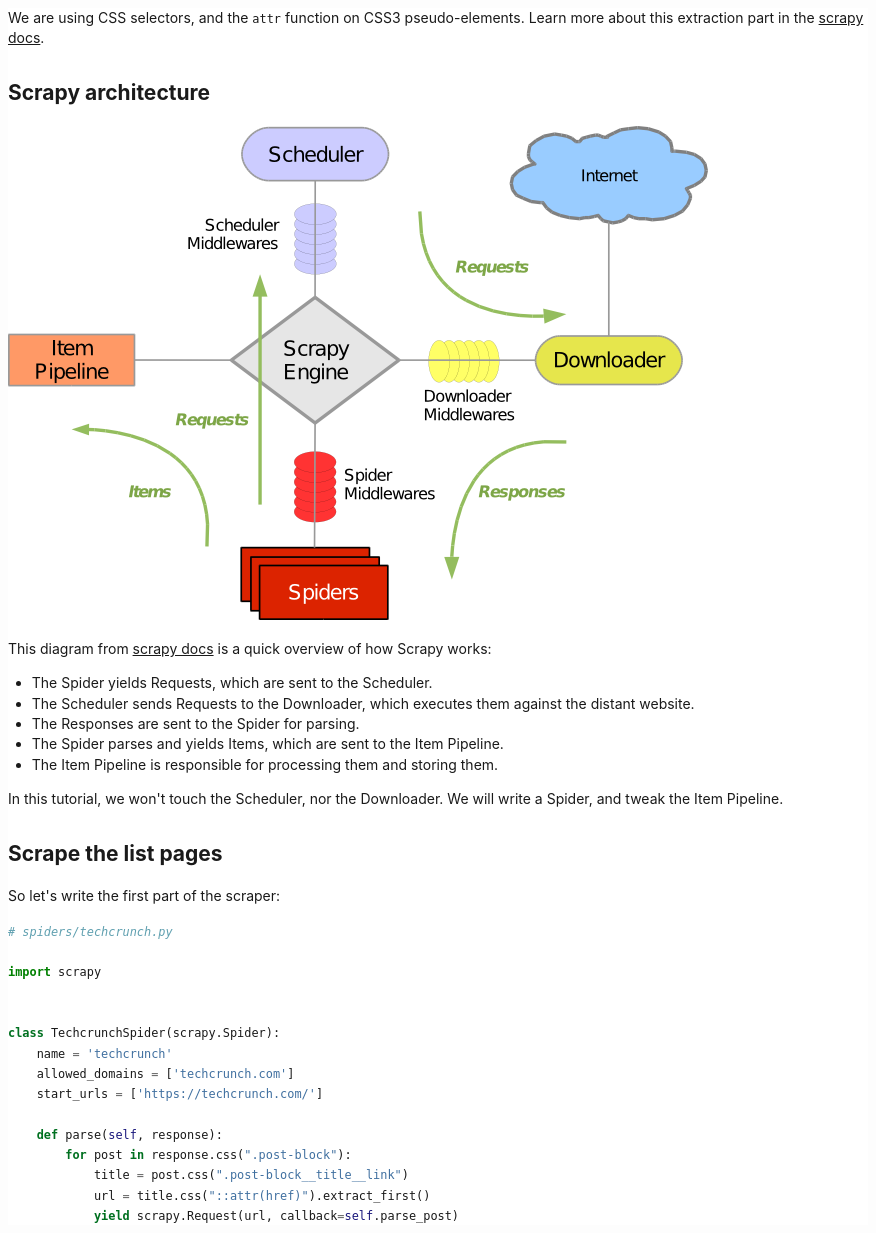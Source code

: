 We are using CSS selectors, and the `attr` function on CSS3 pseudo-elements.
Learn more about this extraction part in the [scrapy docs](https://doc.scrapy.org/en/latest/topics/selectors.html).

## Scrapy architecture

![scrapy architecture](/images/scrapy_architecture.png)

This diagram  from [scrapy docs](https://doc.scrapy.org/en/0.10.3/topics/architecture.html) is a quick overview of how Scrapy works:
- The Spider yields Requests, which are sent to the Scheduler.
- The Scheduler sends Requests to the Downloader, which executes them against the distant website.
- The Responses are sent to the Spider for parsing.
- The Spider parses and yields Items, which are sent to the Item Pipeline.
- The Item Pipeline is responsible for processing them and storing them.

In this tutorial, we won't touch the Scheduler, nor the Downloader.
We will write a Spider, and tweak the Item Pipeline.

## Scrape the list pages

So let's write the first part of the scraper:

```py
# spiders/techcrunch.py

import scrapy


class TechcrunchSpider(scrapy.Spider):
    name = 'techcrunch'
    allowed_domains = ['techcrunch.com']
    start_urls = ['https://techcrunch.com/']

    def parse(self, response):
        for post in response.css(".post-block"):
            title = post.css(".post-block__title__link")
            url = title.css("::attr(href)").extract_first()
            yield scrapy.Request(url, callback=self.parse_post)
```